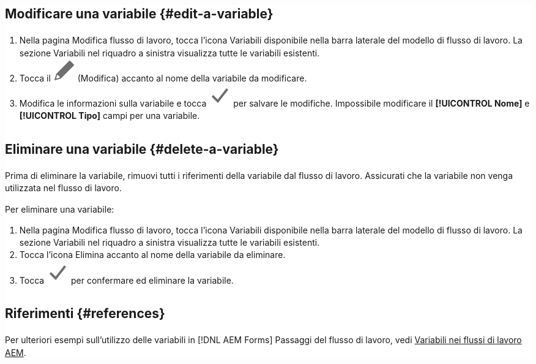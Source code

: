 ## Modificare una variabile {#edit-a-variable}

1. Nella pagina Modifica flusso di lavoro, tocca l’icona Variabili disponibile nella barra laterale del modello di flusso di lavoro. La sezione Variabili nel riquadro a sinistra visualizza tutte le variabili esistenti.
1. Tocca il ![modifica](assets/edit.svg) (Modifica) accanto al nome della variabile da modificare.
1. Modifica le informazioni sulla variabile e tocca ![done_icon](assets/Smock_Checkmark_18_N.svg) per salvare le modifiche. Impossibile modificare il **[!UICONTROL Nome]** e **[!UICONTROL Tipo]** campi per una variabile.

## Eliminare una variabile {#delete-a-variable}

Prima di eliminare la variabile, rimuovi tutti i riferimenti della variabile dal flusso di lavoro. Assicurati che la variabile non venga utilizzata nel flusso di lavoro.

Per eliminare una variabile:

1. Nella pagina Modifica flusso di lavoro, tocca l’icona Variabili disponibile nella barra laterale del modello di flusso di lavoro. La sezione Variabili nel riquadro a sinistra visualizza tutte le variabili esistenti.
1. Tocca l’icona Elimina accanto al nome della variabile da eliminare.
1. Tocca ![done_icon](assets/Smock_Checkmark_18_N.svg) per confermare ed eliminare la variabile.

## Riferimenti {#references}

Per ulteriori esempi sull’utilizzo delle variabili in [!DNL AEM Forms] Passaggi del flusso di lavoro, vedi [Variabili nei flussi di lavoro AEM](https://helpx.adobe.com/experience-manager/kt/forms/using/authoring_variables_in_aem_forms-workflow1.html).
